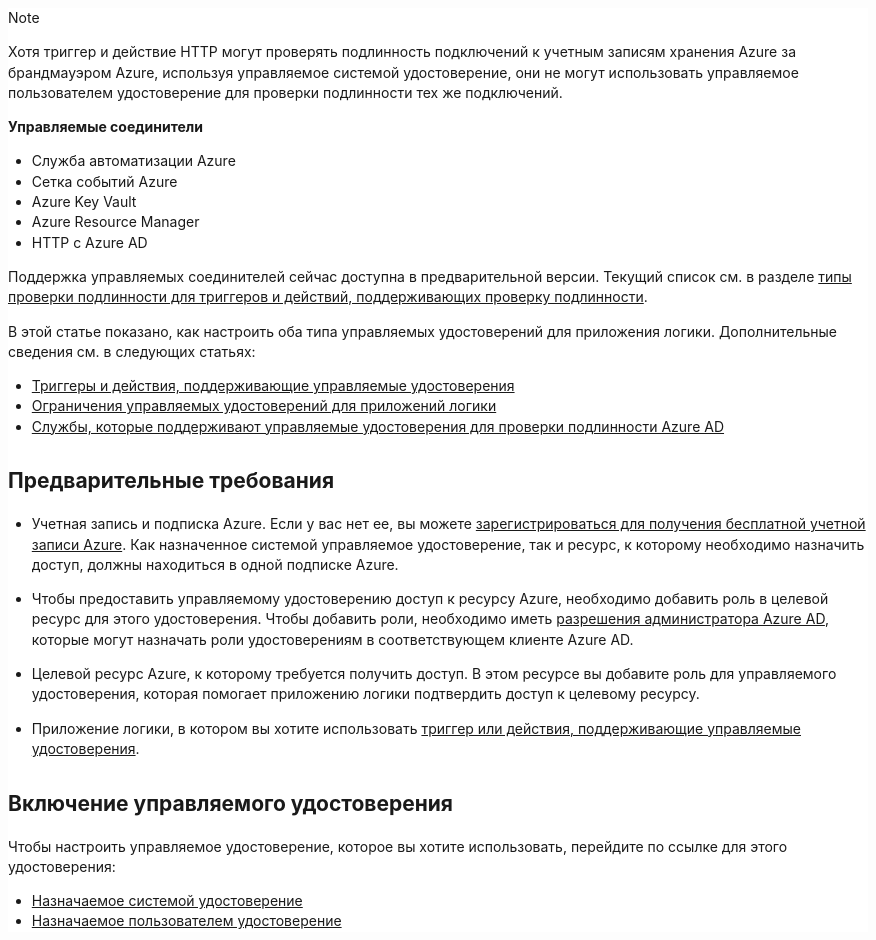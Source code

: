 > [!NOTE]
> Хотя триггер и действие HTTP могут проверять подлинность подключений к учетным записям хранения Azure за брандмауэром Azure, используя управляемое системой удостоверение, они не могут использовать управляемое пользователем удостоверение для проверки подлинности тех же подключений.

**Управляемые соединители**

* Служба автоматизации Azure
* Сетка событий Azure
* Azure Key Vault
* Azure Resource Manager
* HTTP с Azure AD

Поддержка управляемых соединителей сейчас доступна в предварительной версии. Текущий список см. в разделе [типы проверки подлинности для триггеров и действий, поддерживающих проверку подлинности](../logic-apps/logic-apps-securing-a-logic-app.md#authentication-types-supported-triggers-actions).

В этой статье показано, как настроить оба типа управляемых удостоверений для приложения логики. Дополнительные сведения см. в следующих статьях:

* [Триггеры и действия, поддерживающие управляемые удостоверения](../logic-apps/logic-apps-securing-a-logic-app.md#authentication-types-supported-triggers-actions)
* [Ограничения управляемых удостоверений для приложений логики](../logic-apps/logic-apps-limits-and-config.md#managed-identity)
* [Службы, которые поддерживают управляемые удостоверения для проверки подлинности Azure AD](../active-directory/managed-identities-azure-resources/services-support-managed-identities.md#azure-services-that-support-azure-ad-authentication)

## <a name="prerequisites"></a>Предварительные требования

* Учетная запись и подписка Azure. Если у вас нет ее, вы можете [зарегистрироваться для получения бесплатной учетной записи Azure](https://azure.microsoft.com/free/). Как назначенное системой управляемое удостоверение, так и ресурс, к которому необходимо назначить доступ, должны находиться в одной подписке Azure.

* Чтобы предоставить управляемому удостоверению доступ к ресурсу Azure, необходимо добавить роль в целевой ресурс для этого удостоверения. Чтобы добавить роли, необходимо иметь [разрешения администратора Azure AD](../active-directory/roles/permissions-reference.md), которые могут назначать роли удостоверениям в соответствующем клиенте Azure AD.

* Целевой ресурс Azure, к которому требуется получить доступ. В этом ресурсе вы добавите роль для управляемого удостоверения, которая помогает приложению логики подтвердить доступ к целевому ресурсу.

* Приложение логики, в котором вы хотите использовать [триггер или действия, поддерживающие управляемые удостоверения](../logic-apps/logic-apps-securing-a-logic-app.md#authentication-types-supported-triggers-actions).

## <a name="enable-managed-identity"></a>Включение управляемого удостоверения

Чтобы настроить управляемое удостоверение, которое вы хотите использовать, перейдите по ссылке для этого удостоверения:

* [Назначаемое системой удостоверение](#system-assigned)
* [Назначаемое пользователем удостоверение](#user-assigned)
